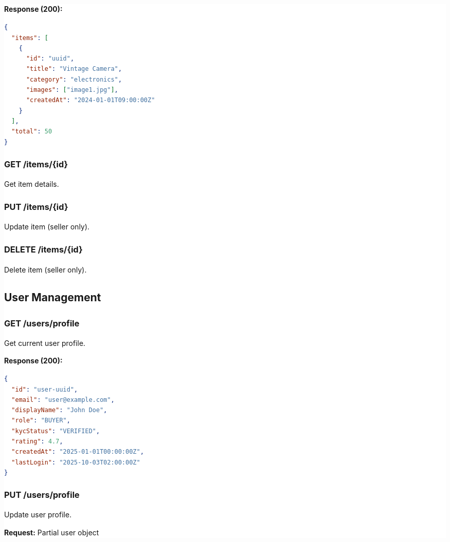 **Response (200):**
```json
{
  "items": [
    {
      "id": "uuid",
      "title": "Vintage Camera",
      "category": "electronics",
      "images": ["image1.jpg"],
      "createdAt": "2024-01-01T09:00:00Z"
    }
  ],
  "total": 50
}
```

### GET /items/{id}

Get item details.

### PUT /items/{id}

Update item (seller only).

### DELETE /items/{id}

Delete item (seller only).

## User Management

### GET /users/profile

Get current user profile.

**Response (200):**
```json
{
  "id": "user-uuid",
  "email": "user@example.com",
  "displayName": "John Doe",
  "role": "BUYER",
  "kycStatus": "VERIFIED",
  "rating": 4.7,
  "createdAt": "2025-01-01T00:00:00Z",
  "lastLogin": "2025-10-03T02:00:00Z"
}
```

### PUT /users/profile

Update user profile.

**Request:** Partial user object

